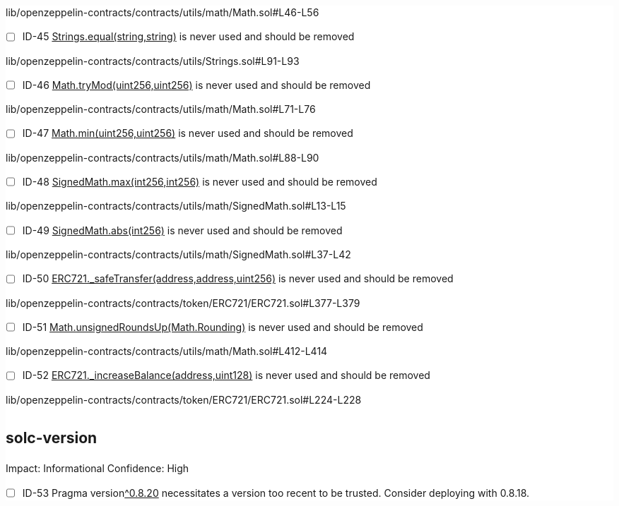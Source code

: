 lib/openzeppelin-contracts/contracts/utils/math/Math.sol#L46-L56


 - [ ] ID-45
[Strings.equal(string,string)](lib/openzeppelin-contracts/contracts/utils/Strings.sol#L91-L93) is never used and should be removed

lib/openzeppelin-contracts/contracts/utils/Strings.sol#L91-L93


 - [ ] ID-46
[Math.tryMod(uint256,uint256)](lib/openzeppelin-contracts/contracts/utils/math/Math.sol#L71-L76) is never used and should be removed

lib/openzeppelin-contracts/contracts/utils/math/Math.sol#L71-L76


 - [ ] ID-47
[Math.min(uint256,uint256)](lib/openzeppelin-contracts/contracts/utils/math/Math.sol#L88-L90) is never used and should be removed

lib/openzeppelin-contracts/contracts/utils/math/Math.sol#L88-L90


 - [ ] ID-48
[SignedMath.max(int256,int256)](lib/openzeppelin-contracts/contracts/utils/math/SignedMath.sol#L13-L15) is never used and should be removed

lib/openzeppelin-contracts/contracts/utils/math/SignedMath.sol#L13-L15


 - [ ] ID-49
[SignedMath.abs(int256)](lib/openzeppelin-contracts/contracts/utils/math/SignedMath.sol#L37-L42) is never used and should be removed

lib/openzeppelin-contracts/contracts/utils/math/SignedMath.sol#L37-L42


 - [ ] ID-50
[ERC721._safeTransfer(address,address,uint256)](lib/openzeppelin-contracts/contracts/token/ERC721/ERC721.sol#L377-L379) is never used and should be removed

lib/openzeppelin-contracts/contracts/token/ERC721/ERC721.sol#L377-L379


 - [ ] ID-51
[Math.unsignedRoundsUp(Math.Rounding)](lib/openzeppelin-contracts/contracts/utils/math/Math.sol#L412-L414) is never used and should be removed

lib/openzeppelin-contracts/contracts/utils/math/Math.sol#L412-L414


 - [ ] ID-52
[ERC721._increaseBalance(address,uint128)](lib/openzeppelin-contracts/contracts/token/ERC721/ERC721.sol#L224-L228) is never used and should be removed

lib/openzeppelin-contracts/contracts/token/ERC721/ERC721.sol#L224-L228


## solc-version
Impact: Informational
Confidence: High
 - [ ] ID-53
Pragma version[^0.8.20](lib/openzeppelin-contracts/contracts/access/Ownable.sol#L4) necessitates a version too recent to be trusted. Consider deploying with 0.8.18.
